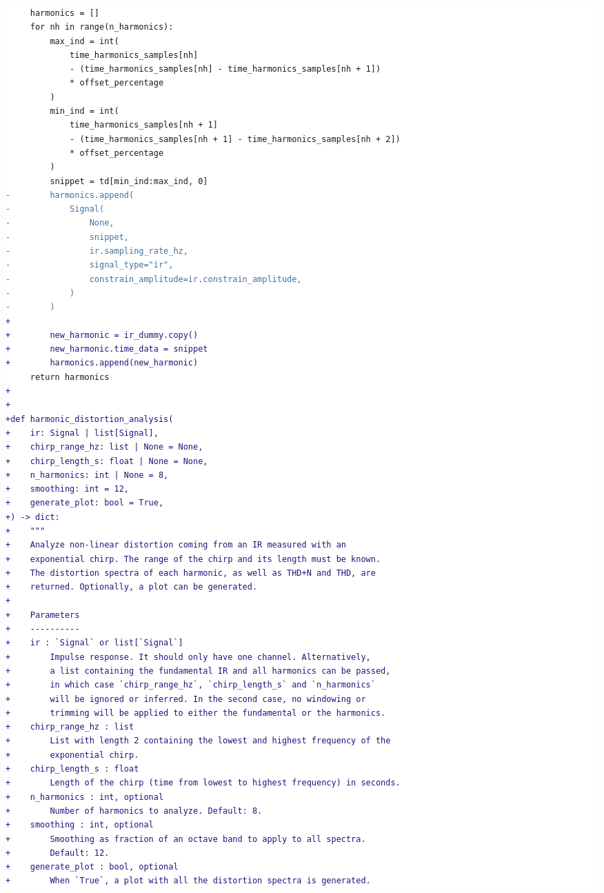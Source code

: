 ```diff
     harmonics = []
     for nh in range(n_harmonics):
         max_ind = int(
             time_harmonics_samples[nh]
             - (time_harmonics_samples[nh] - time_harmonics_samples[nh + 1])
             * offset_percentage
         )
         min_ind = int(
             time_harmonics_samples[nh + 1]
             - (time_harmonics_samples[nh + 1] - time_harmonics_samples[nh + 2])
             * offset_percentage
         )
         snippet = td[min_ind:max_ind, 0]
-        harmonics.append(
-            Signal(
-                None,
-                snippet,
-                ir.sampling_rate_hz,
-                signal_type="ir",
-                constrain_amplitude=ir.constrain_amplitude,
-            )
-        )
+
+        new_harmonic = ir_dummy.copy()
+        new_harmonic.time_data = snippet
+        harmonics.append(new_harmonic)
     return harmonics
+
+
+def harmonic_distortion_analysis(
+    ir: Signal | list[Signal],
+    chirp_range_hz: list | None = None,
+    chirp_length_s: float | None = None,
+    n_harmonics: int | None = 8,
+    smoothing: int = 12,
+    generate_plot: bool = True,
+) -> dict:
+    """
+    Analyze non-linear distortion coming from an IR measured with an
+    exponential chirp. The range of the chirp and its length must be known.
+    The distortion spectra of each harmonic, as well as THD+N and THD, are
+    returned. Optionally, a plot can be generated.
+
+    Parameters
+    ----------
+    ir : `Signal` or list[`Signal`]
+        Impulse response. It should only have one channel. Alternatively,
+        a list containing the fundamental IR and all harmonics can be passed,
+        in which case `chirp_range_hz`, `chirp_length_s` and `n_harmonics`
+        will be ignored or inferred. In the second case, no windowing or
+        trimming will be applied to either the fundamental or the harmonics.
+    chirp_range_hz : list
+        List with length 2 containing the lowest and highest frequency of the
+        exponential chirp.
+    chirp_length_s : float
+        Length of the chirp (time from lowest to highest frequency) in seconds.
+    n_harmonics : int, optional
+        Number of harmonics to analyze. Default: 8.
+    smoothing : int, optional
+        Smoothing as fraction of an octave band to apply to all spectra.
+        Default: 12.
+    generate_plot : bool, optional
+        When `True`, a plot with all the distortion spectra is generated.
```